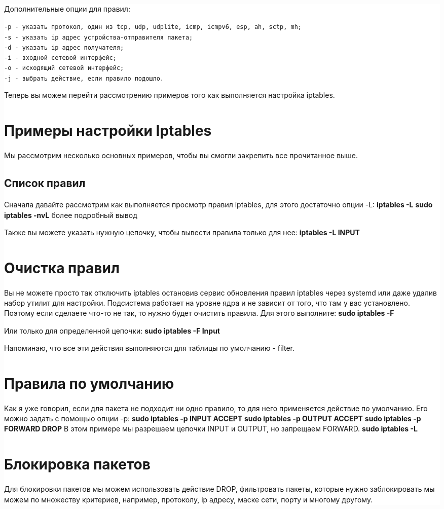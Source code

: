 Дополнительные опции для правил:

    -p - указать протокол, один из tcp, udp, udplite, icmp, icmpv6, esp, ah, sctp, mh;
    -s - указать ip адрес устройства-отправителя пакета;
    -d - указать ip адрес получателя;
    -i - входной сетевой интерфейс;
    -o - исходящий сетевой интерфейс;
    -j - выбрать действие, если правило подошло.

Теперь вы можем перейти рассмотрению примеров того как выполняется настройка iptables.

# Примеры настройки Iptables

Мы рассмотрим несколько основных примеров, чтобы вы смогли закрепить все прочитанное выше.
## Список правил
Сначала давайте рассмотрим как выполняется просмотр правил iptables, для этого достаточно опции -L:
__iptables -L__
__sudo iptables -nvL__  более подробный вывод

Также вы можете указать нужную цепочку, чтобы вывести правила только для нее:
__iptables -L INPUT__

# Очистка правил
Вы не можете просто так отключить iptables остановив сервис обновления правил iptables через systemd или даже удалив набор утилит для настройки. Подсистема работает на уровне ядра и не зависит от того, что там у вас установлено. Поэтому если сделаете что-то не так, то нужно будет очистить правила. Для этого выполните:
__sudo iptables -F__

Или только для определенной цепочки:
__sudo iptables -F Input__

Напоминаю, что все эти действия выполняются для таблицы по умолчанию - filter.

# Правила по умолчанию
Как я уже говорил, если для пакета не подходит ни одно правило, то для него применяется действие по умолчанию. Его можно задать с помощью опции -p:
__sudo iptables -p INPUT ACCEPT__
__sudo iptables -p OUTPUT ACCEPT__
__sudo iptables -p FORWARD DROP__
В этом примере мы разрешаем цепочки INPUT и OUTPUT, но запрещаем FORWARD.
__sudo iptables -L__

# Блокировка пакетов
Для блокировки пакетов мы можем использовать действие DROP, фильтровать пакеты, которые нужно заблокировать мы можем по множеству критериев, например, протоколу, ip адресу, маске сети, порту и многому другому.
